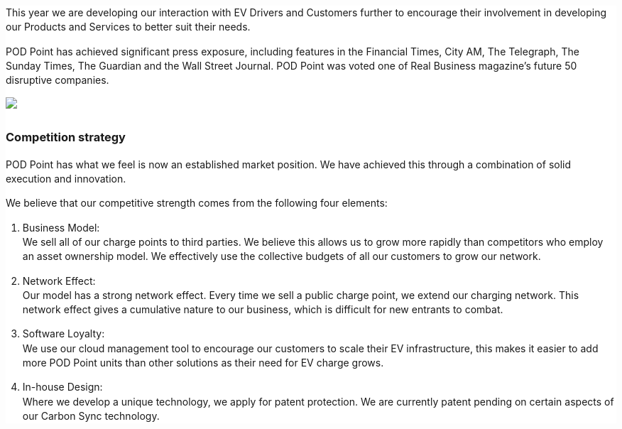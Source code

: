 This year we are developing our interaction with EV Drivers and Customers further to encourage their involvement in developing our Products and Services to better suit their needs.

POD Point has achieved significant press exposure, including features in the Financial Times, City AM, The Telegraph, The Sunday Times, The Guardian and the Wall Street Journal. POD Point was voted one of Real Business magazine’s future 50 disruptive companies.

![](https://seedrs.imgix.net/uploads/startup/section_image/image/2578/d4jomd2jdhbo84x8z781niump6l1w4t/Marketing_Strategy_-_No.1.jpg?rect=0%2C0%2C1200%2C795&w=600&fit=clip&s=4afd2f38fec8a909db1ca06273e249a5)

### Competition strategy

POD Point has what we feel is now an established market position. We have achieved this through a combination of solid execution and innovation.

We believe that our competitive strength comes from the following four elements:

1. Business Model: <br>We sell all of our charge points to third parties. We believe this allows us to grow more rapidly than competitors who employ an asset ownership model. We effectively use the collective budgets of all our customers to grow our network.

2. Network Effect: <br>Our model has a strong network effect. Every time we sell a public charge point, we extend our charging network. This network effect gives a cumulative nature to our business, which is difficult for new entrants to combat.

3. Software Loyalty: <br>We use our cloud management tool to encourage our customers to scale their EV infrastructure, this makes it easier to add more POD Point units than other solutions as their need for EV charge grows.

4. In-house Design: <br>Where we develop a unique technology, we apply for patent protection. We are currently patent pending on certain aspects of our Carbon Sync technology.

